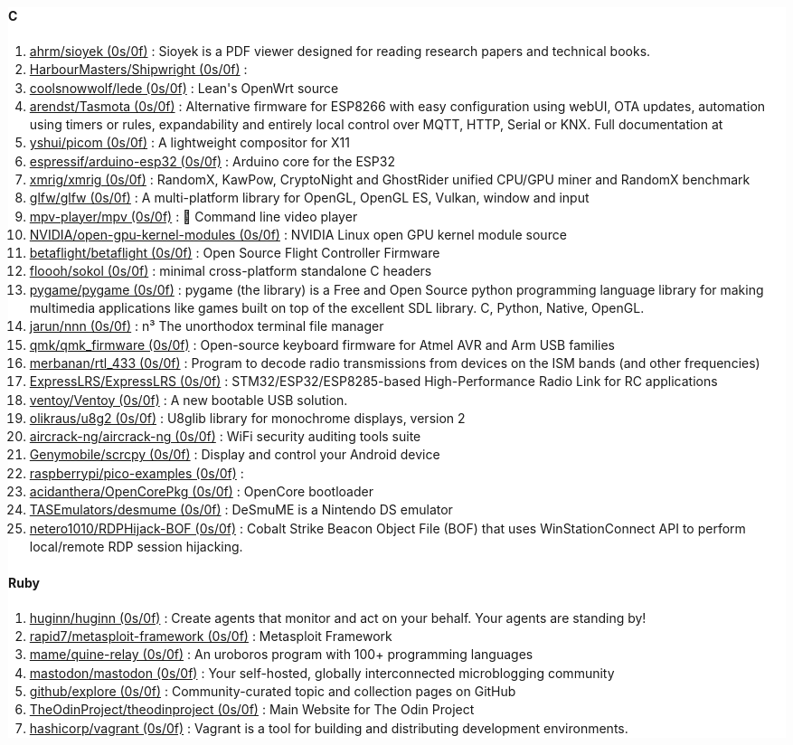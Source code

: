 #### C
1. [ahrm/sioyek (0s/0f)](https://github.com/ahrm/sioyek) : Sioyek is a PDF viewer designed for reading research papers and technical books.
2. [HarbourMasters/Shipwright (0s/0f)](https://github.com/HarbourMasters/Shipwright) : 
3. [coolsnowwolf/lede (0s/0f)](https://github.com/coolsnowwolf/lede) : Lean's OpenWrt source
4. [arendst/Tasmota (0s/0f)](https://github.com/arendst/Tasmota) : Alternative firmware for ESP8266 with easy configuration using webUI, OTA updates, automation using timers or rules, expandability and entirely local control over MQTT, HTTP, Serial or KNX. Full documentation at
5. [yshui/picom (0s/0f)](https://github.com/yshui/picom) : A lightweight compositor for X11
6. [espressif/arduino-esp32 (0s/0f)](https://github.com/espressif/arduino-esp32) : Arduino core for the ESP32
7. [xmrig/xmrig (0s/0f)](https://github.com/xmrig/xmrig) : RandomX, KawPow, CryptoNight and GhostRider unified CPU/GPU miner and RandomX benchmark
8. [glfw/glfw (0s/0f)](https://github.com/glfw/glfw) : A multi-platform library for OpenGL, OpenGL ES, Vulkan, window and input
9. [mpv-player/mpv (0s/0f)](https://github.com/mpv-player/mpv) : 🎥 Command line video player
10. [NVIDIA/open-gpu-kernel-modules (0s/0f)](https://github.com/NVIDIA/open-gpu-kernel-modules) : NVIDIA Linux open GPU kernel module source
11. [betaflight/betaflight (0s/0f)](https://github.com/betaflight/betaflight) : Open Source Flight Controller Firmware
12. [floooh/sokol (0s/0f)](https://github.com/floooh/sokol) : minimal cross-platform standalone C headers
13. [pygame/pygame (0s/0f)](https://github.com/pygame/pygame) : pygame (the library) is a Free and Open Source python programming language library for making multimedia applications like games built on top of the excellent SDL library. C, Python, Native, OpenGL.
14. [jarun/nnn (0s/0f)](https://github.com/jarun/nnn) : n³ The unorthodox terminal file manager
15. [qmk/qmk_firmware (0s/0f)](https://github.com/qmk/qmk_firmware) : Open-source keyboard firmware for Atmel AVR and Arm USB families
16. [merbanan/rtl_433 (0s/0f)](https://github.com/merbanan/rtl_433) : Program to decode radio transmissions from devices on the ISM bands (and other frequencies)
17. [ExpressLRS/ExpressLRS (0s/0f)](https://github.com/ExpressLRS/ExpressLRS) : STM32/ESP32/ESP8285-based High-Performance Radio Link for RC applications
18. [ventoy/Ventoy (0s/0f)](https://github.com/ventoy/Ventoy) : A new bootable USB solution.
19. [olikraus/u8g2 (0s/0f)](https://github.com/olikraus/u8g2) : U8glib library for monochrome displays, version 2
20. [aircrack-ng/aircrack-ng (0s/0f)](https://github.com/aircrack-ng/aircrack-ng) : WiFi security auditing tools suite
21. [Genymobile/scrcpy (0s/0f)](https://github.com/Genymobile/scrcpy) : Display and control your Android device
22. [raspberrypi/pico-examples (0s/0f)](https://github.com/raspberrypi/pico-examples) : 
23. [acidanthera/OpenCorePkg (0s/0f)](https://github.com/acidanthera/OpenCorePkg) : OpenCore bootloader
24. [TASEmulators/desmume (0s/0f)](https://github.com/TASEmulators/desmume) : DeSmuME is a Nintendo DS emulator
25. [netero1010/RDPHijack-BOF (0s/0f)](https://github.com/netero1010/RDPHijack-BOF) : Cobalt Strike Beacon Object File (BOF) that uses WinStationConnect API to perform local/remote RDP session hijacking.

#### Ruby
1. [huginn/huginn (0s/0f)](https://github.com/huginn/huginn) : Create agents that monitor and act on your behalf. Your agents are standing by!
2. [rapid7/metasploit-framework (0s/0f)](https://github.com/rapid7/metasploit-framework) : Metasploit Framework
3. [mame/quine-relay (0s/0f)](https://github.com/mame/quine-relay) : An uroboros program with 100+ programming languages
4. [mastodon/mastodon (0s/0f)](https://github.com/mastodon/mastodon) : Your self-hosted, globally interconnected microblogging community
5. [github/explore (0s/0f)](https://github.com/github/explore) : Community-curated topic and collection pages on GitHub
6. [TheOdinProject/theodinproject (0s/0f)](https://github.com/TheOdinProject/theodinproject) : Main Website for The Odin Project
7. [hashicorp/vagrant (0s/0f)](https://github.com/hashicorp/vagrant) : Vagrant is a tool for building and distributing development environments.